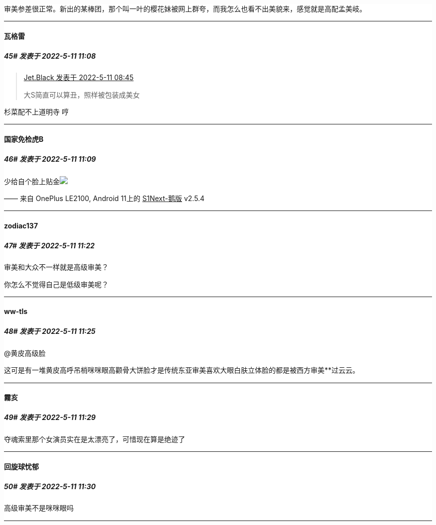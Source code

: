 审美参差很正常。新出的某棒团，那个叫一叶的樱花妹被网上群夸，而我怎么也看不出美貌来，感觉就是高配孟美岐。

*****

####  瓦格雷  
##### 45#       发表于 2022-5-11 11:08

<blockquote><a href="httphttps://bbs.saraba1st.com/2b/forum.php?mod=redirect&amp;goto=findpost&amp;pid=55777334&amp;ptid=2068914" target="_blank">Jet.Black 发表于 2022-5-11 08:45</a>

大S简直可以算丑，照样被包装成美女</blockquote>
杉菜配不上道明寺 哼

*****

####  国家免检虎B  
##### 46#       发表于 2022-5-11 11:09

少给自个脸上贴金<img src="https://static.saraba1st.com/image/smiley/face2017/049.png" referrerpolicy="no-referrer">

—— 来自 OnePlus LE2100, Android 11上的 [S1Next-鹅版](https://github.com/ykrank/S1-Next/releases) v2.5.4

*****

####  zodiac137  
##### 47#       发表于 2022-5-11 11:22

审美和大众不一样就是高级审美？

你怎么不觉得自己是低级审美呢？

*****

####  ww-tls  
##### 48#       发表于 2022-5-11 11:25

@黄皮高级脸

这可是有一堆黄皮高呼吊梢咪咪眼高颧骨大饼脸才是传统东亚审美喜欢大眼白肤立体脸的都是被西方审美**过云云。

*****

####  霧亥  
##### 49#       发表于 2022-5-11 11:29

夺魂索里那个女演员实在是太漂亮了，可惜现在算是绝迹了

*****

####  回旋球忧郁  
##### 50#       发表于 2022-5-11 11:30

高级审美不是咪咪眼吗

*****
